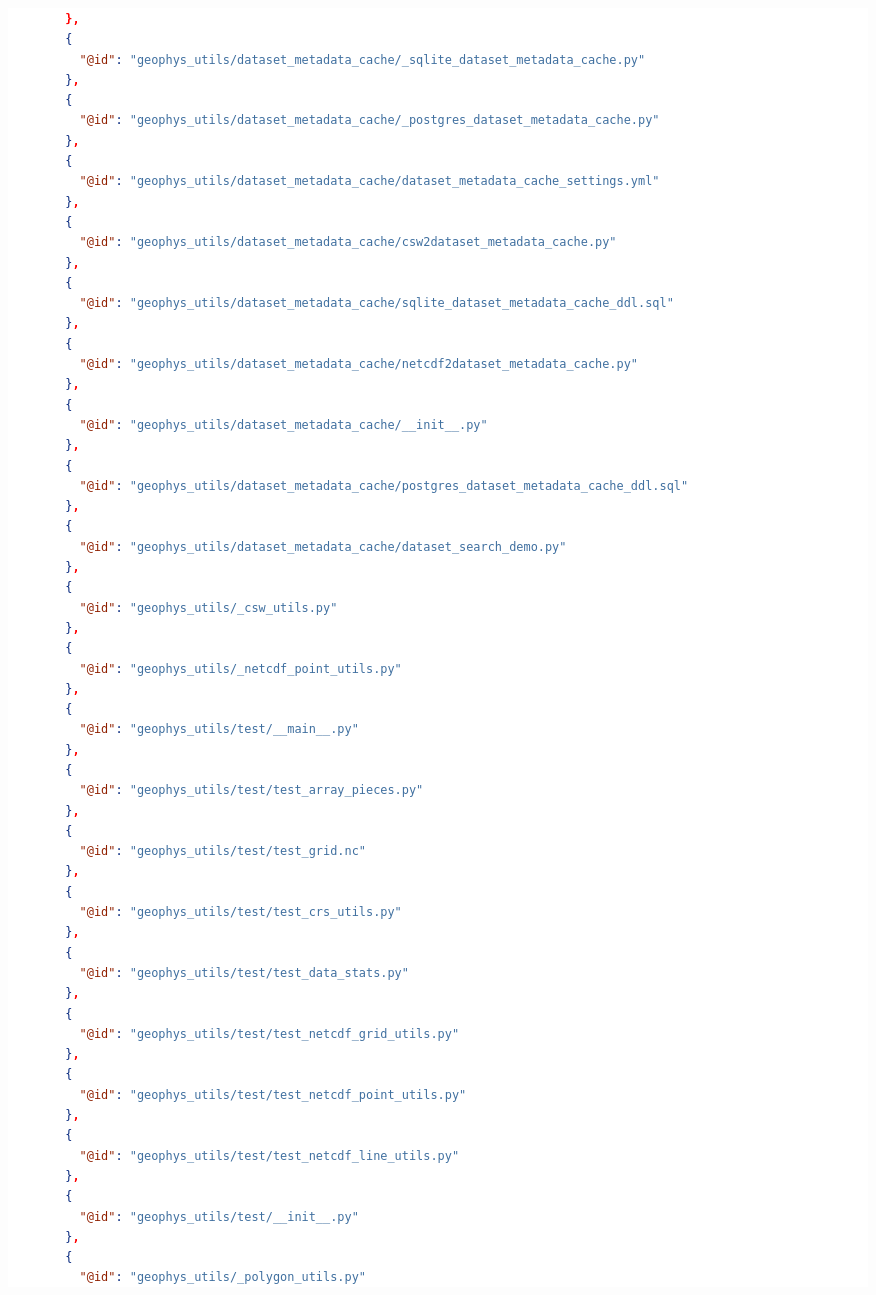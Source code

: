 ```json
        },
        {
          "@id": "geophys_utils/dataset_metadata_cache/_sqlite_dataset_metadata_cache.py"
        },
        {
          "@id": "geophys_utils/dataset_metadata_cache/_postgres_dataset_metadata_cache.py"
        },
        {
          "@id": "geophys_utils/dataset_metadata_cache/dataset_metadata_cache_settings.yml"
        },
        {
          "@id": "geophys_utils/dataset_metadata_cache/csw2dataset_metadata_cache.py"
        },
        {
          "@id": "geophys_utils/dataset_metadata_cache/sqlite_dataset_metadata_cache_ddl.sql"
        },
        {
          "@id": "geophys_utils/dataset_metadata_cache/netcdf2dataset_metadata_cache.py"
        },
        {
          "@id": "geophys_utils/dataset_metadata_cache/__init__.py"
        },
        {
          "@id": "geophys_utils/dataset_metadata_cache/postgres_dataset_metadata_cache_ddl.sql"
        },
        {
          "@id": "geophys_utils/dataset_metadata_cache/dataset_search_demo.py"
        },
        {
          "@id": "geophys_utils/_csw_utils.py"
        },
        {
          "@id": "geophys_utils/_netcdf_point_utils.py"
        },
        {
          "@id": "geophys_utils/test/__main__.py"
        },
        {
          "@id": "geophys_utils/test/test_array_pieces.py"
        },
        {
          "@id": "geophys_utils/test/test_grid.nc"
        },
        {
          "@id": "geophys_utils/test/test_crs_utils.py"
        },
        {
          "@id": "geophys_utils/test/test_data_stats.py"
        },
        {
          "@id": "geophys_utils/test/test_netcdf_grid_utils.py"
        },
        {
          "@id": "geophys_utils/test/test_netcdf_point_utils.py"
        },
        {
          "@id": "geophys_utils/test/test_netcdf_line_utils.py"
        },
        {
          "@id": "geophys_utils/test/__init__.py"
        },
        {
          "@id": "geophys_utils/_polygon_utils.py"
```